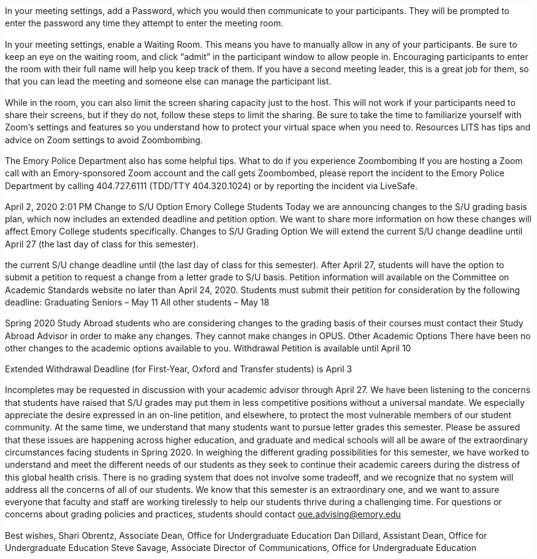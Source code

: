 In your meeting settings, add a Password, which you would then communicate to your participants. They will be prompted to enter the password any time they attempt to enter the meeting room.

In your meeting settings, enable a Waiting Room. This means you have to manually allow in any of your participants. Be sure to keep an eye on the waiting room, and click “admit” in the participant window to allow people in. Encouraging participants to enter the room with their full name will help you keep track of them. If you have a second meeting leader, this is a great job for them, so that you can lead the meeting and someone else can manage the participant list.

While in the room, you can also limit the screen sharing capacity just to the host. This will not work if your participants need to share their screens, but if they do not, follow these steps to limit the sharing. Be sure to take the time to familiarize yourself with Zoom’s settings and features so you understand how to protect your virtual space when you need to. Resources LITS has tips and advice on Zoom settings to avoid Zoombombing.

The Emory Police Department also has some helpful tips. What to do if you experience Zoombombing If you are hosting a Zoom call with an Emory-sponsored Zoom account and the call gets Zoombombed, please report the incident to the Emory Police Department by calling 404.727.6111 (TDD/TTY 404.320.1024) or by reporting the incident via LiveSafe.

April 2, 2020 2:01 PM Change to S/U Option Emory College Students Today we are announcing changes to the S/U grading basis plan, which now includes an extended deadline and petition option. We want to share more information on how these changes will affect Emory College students specifically. Changes to S/U Grading Option We will extend the current S/U change deadline until April 27 (the last day of class for this semester).

the current S/U change deadline until (the last day of class for this semester). After April 27, students will have the option to submit a petition to request a change from a letter grade to S/U basis. Petition information will available on the Committee on Academic Standards website no later than April 24, 2020. Students must submit their petition for consideration by the following deadline: Graduating Seniors – May 11 All other students – May 18

Spring 2020 Study Abroad students who are considering changes to the grading basis of their courses must contact their Study Abroad Advisor in order to make any changes. They cannot make changes in OPUS. Other Academic Options There have been no other changes to the academic options available to you. Withdrawal Petition is available until April 10

Extended Withdrawal Deadline (for First-Year, Oxford and Transfer students) is April 3

Incompletes may be requested in discussion with your academic advisor through April 27. We have been listening to the concerns that students have raised that S/U grades may put them in less competitive positions without a universal mandate. We especially appreciate the desire expressed in an on-line petition, and elsewhere, to protect the most vulnerable members of our student community. At the same time, we understand that many students want to pursue letter grades this semester. Please be assured that these issues are happening across higher education, and graduate and medical schools will all be aware of the extraordinary circumstances facing students in Spring 2020. In weighing the different grading possibilities for this semester, we have worked to understand and meet the different needs of our students as they seek to continue their academic careers during the distress of this global health crisis. There is no grading system that does not involve some tradeoff, and we recognize that no system will address all the concerns of all of our students. We know that this semester is an extraordinary one, and we want to assure everyone that faculty and staff are working tirelessly to help our students thrive during a challenging time. For questions or concerns about grading policies and practices, students should contact oue.advising@emory.edu

Best wishes, Shari Obrentz, Associate Dean, Office for Undergraduate Education Dan Dillard, Assistant Dean, Office for Undergraduate Education Steve Savage, Associate Director of Communications, Office for Undergraduate Education
